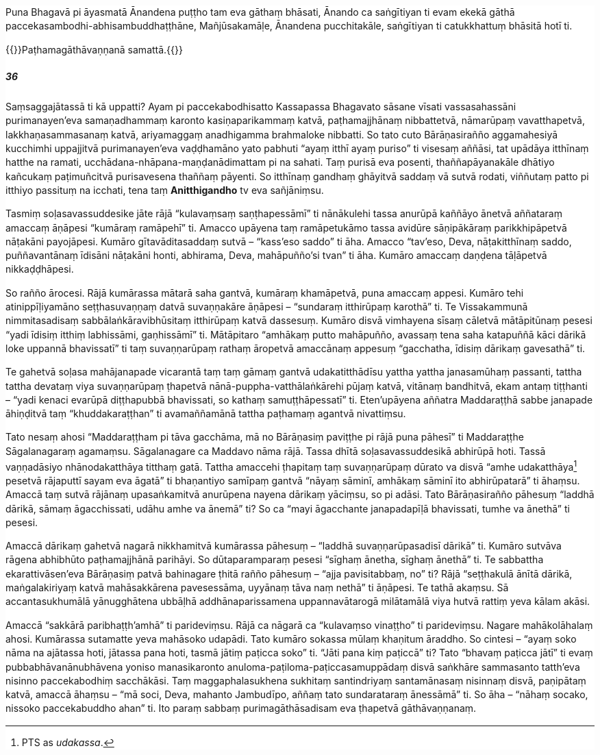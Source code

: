 Puna Bhagavā pi āyasmatā Ānandena puṭṭho tam eva gāthaṃ bhāsati, Ānando ca saṅgītiyan ti evam ekekā gāthā paccekasambodhi-abhisambuddhaṭṭhāne, Mañjūsakamāḷe, Ānandena pucchitakāle, saṅgītiyan ti catukkhattuṃ bhāsitā hotī ti.

{{<eop>}}Paṭhamagāthāvaṇṇanā samattā.{{</eop>}}

##### 36

Saṃsaggajātassā ti kā uppatti? Ayam pi paccekabodhisatto Kassapassa Bhagavato sāsane vīsati vassasahassāni purimanayen’eva samaṇadhammaṃ karonto kasiṇaparikammaṃ katvā, paṭhamajjhānaṃ nibbattetvā, nāmarūpaṃ vavatthapetvā, lakkhaṇasammasanaṃ katvā, ariyamaggaṃ anadhigamma brahmaloke nibbatti. So tato cuto Bārāṇasirañño aggamahesiyā kucchimhi uppajjitvā purimanayen’eva vaḍḍhamāno yato pabhuti “ayaṃ itthī ayaṃ puriso” ti visesaṃ aññāsi, tat upādāya itthīnaṃ hatthe na ramati, ucchādana-nhāpana-maṇḍanādimattam pi na sahati. Taṃ purisā eva posenti, thaññapāyanakāle dhātiyo kañcukaṃ paṭimuñcitvā purisavesena thaññaṃ pāyenti. So itthīnaṃ gandhaṃ ghāyitvā saddaṃ vā sutvā rodati, viññutaṃ patto pi itthiyo passituṃ na icchati, tena taṃ **Anitthigandho** tv eva sañjāniṃsu.

Tasmiṃ soḷasavassuddesike jāte rājā “kulavaṃsaṃ saṇṭhapessāmī” ti nānākulehi tassa anurūpā kaññāyo ānetvā aññataraṃ amaccaṃ āṇāpesi “kumāraṃ ramāpehī” ti. Amacco upāyena taṃ ramāpetukāmo tassa avidūre sāṇipākāraṃ parikkhipāpetvā nāṭakāni payojāpesi. Kumāro gītavāditasaddaṃ sutvā – “kass’eso saddo” ti āha. Amacco “tav’eso, Deva, nāṭakitthīnaṃ saddo, puññavantānaṃ īdisāni nāṭakāni honti, abhirama, Deva, mahāpuñño’si tvan” ti āha. Kumāro amaccaṃ daṇḍena tāḷāpetvā nikkaḍḍhāpesi.

So rañño ārocesi. Rājā kumārassa mātarā saha gantvā, kumāraṃ khamāpetvā, puna amaccaṃ appesi. Kumāro tehi atinippīḷiyamāno seṭṭhasuvaṇṇaṃ datvā suvaṇṇakāre āṇāpesi – “sundaraṃ itthirūpaṃ karothā” ti. Te Vissakammunā nimmitasadisaṃ sabbālaṅkāravibhūsitaṃ itthirūpaṃ katvā dassesuṃ. Kumāro disvā vimhayena sīsaṃ cāletvā mātāpitūnaṃ pesesi “yadi īdisiṃ itthiṃ labhissāmi, gaṇhissāmī” ti. Mātāpitaro “amhākaṃ putto mahāpuñño, avassaṃ tena saha katapuññā kāci dārikā loke uppannā bhavissatī” ti taṃ suvaṇṇarūpaṃ rathaṃ āropetvā amaccānaṃ appesuṃ “gacchatha, īdisiṃ dārikaṃ gavesathā” ti.

Te gahetvā soḷasa mahājanapade vicarantā taṃ taṃ gāmaṃ gantvā udakatitthādīsu yattha yattha janasamūhaṃ passanti, tattha tattha devataṃ viya suvaṇṇarūpaṃ ṭhapetvā nānā-puppha-vatthālaṅkārehi pūjaṃ katvā, vitānaṃ bandhitvā, ekam antaṃ tiṭṭhanti – “yadi kenaci evarūpā diṭṭhapubbā bhavissati, so kathaṃ samuṭṭhāpessatī” ti. Eten’upāyena aññatra Maddaraṭṭhā sabbe janapade āhiṇḍitvā taṃ “khuddakaraṭṭhan” ti avamaññamānā tattha paṭhamaṃ agantvā nivattiṃsu.

Tato nesaṃ ahosi “Maddaraṭṭham pi tāva gacchāma, mā no Bārāṇasiṃ paviṭṭhe pi rājā puna pāhesī” ti Maddaraṭṭhe Sāgalanagaraṃ agamaṃsu. Sāgalanagare ca Maddavo nāma rājā. Tassa dhītā soḷasavassuddesikā abhirūpā hoti. Tassā vaṇṇadāsiyo nhānodakatthāya titthaṃ gatā. Tattha amaccehi ṭhapitaṃ taṃ suvaṇṇarūpaṃ dūrato va disvā “amhe udakatthāya[^15] pesetvā rājaputtī sayam eva āgatā” ti bhaṇantiyo samīpaṃ gantvā “nāyaṃ sāminī, amhākaṃ sāminī ito abhirūpatarā” ti āhaṃsu. Amaccā taṃ sutvā rājānaṃ upasaṅkamitvā anurūpena nayena dārikaṃ yāciṃsu, so pi adāsi. Tato Bārāṇasirañño pāhesuṃ “laddhā dārikā, sāmaṃ āgacchissati, udāhu amhe va ānemā” ti? So ca “mayi āgacchante janapadapīḷā bhavissati, tumhe va ānethā” ti pesesi.

[^15]: PTS as *udakassa*.

Amaccā dārikaṃ gahetvā nagarā nikkhamitvā kumārassa pāhesuṃ – “laddhā suvaṇṇarūpasadisī dārikā” ti. Kumāro sutvāva rāgena abhibhūto paṭhamajjhānā parihāyi. So dūtaparamparaṃ pesesi “sīghaṃ ānetha, sīghaṃ ānethā” ti. Te sabbattha ekarattivāsen’eva Bārāṇasiṃ patvā bahinagare ṭhitā rañño pāhesuṃ – “ajja pavisitabbaṃ, no” ti? Rājā “seṭṭhakulā ānītā dārikā, maṅgalakiriyaṃ katvā mahāsakkārena pavesessāma, uyyānaṃ tāva naṃ nethā” ti āṇāpesi. Te tathā akaṃsu. Sā accantasukhumālā yānugghātena ubbāḷhā addhānaparissamena uppannavātarogā milātamālā viya hutvā rattiṃ yeva kālam akāsi.

Amaccā “sakkārā paribhaṭṭh’amhā” ti parideviṃsu. Rājā ca nāgarā ca “kulavaṃso vinaṭṭho” ti parideviṃsu. Nagare mahākolāhalaṃ ahosi. Kumārassa sutamatte yeva mahāsoko udapādi. Tato kumāro sokassa mūlaṃ khaṇitum āraddho. So cintesi – “ayaṃ soko nāma na ajātassa hoti, jātassa pana hoti, tasmā jātiṃ paṭicca soko” ti. “Jāti pana kiṃ paṭiccā” ti? Tato “bhavaṃ paṭicca jātī” ti evaṃ pubbabhāvanānubhāvena yoniso manasikaronto anuloma-paṭiloma-paṭiccasamuppādaṃ disvā saṅkhāre sammasanto tatth’eva nisinno paccekabodhiṃ sacchākāsi. Taṃ maggaphalasukhena sukhitaṃ santindriyaṃ santamānasaṃ nisinnaṃ disvā, paṇipātaṃ katvā, amaccā āhaṃsu – “mā soci, Deva, mahanto Jambudīpo, aññaṃ tato sundarataraṃ ānessāmā” ti. So āha – “nāhaṃ socako, nissoko paccekabuddho ahan” ti. Ito paraṃ sabbaṃ purimagāthāsadisam eva ṭhapetvā gāthāvaṇṇanaṃ.


[^1]: PTS B<sup>a</sup> as *abhiveditabbo*.
[^2]: PTS add *hatthito adhikattabhāvo*.
[^3]: PTS as *Kālakañjakāsuresu*, B<sup>a</sup> as *Kālakañjikāsuresu*.
[^4]: PTS as *ummaggo*.
[^5]: PTS B<sup>a</sup> add *anantarā*.
[^6]: s.v. *asaṅghaṭṭo* in PED.
[^7]: should it be *sayane*?
[^8]: PTS as *kacchakarakā*.
[^9]: PTS as *campakatela*.
[^10]: PTS as *tividha*.
[^11]: s.v. *tajjeti*.
[^12]: also [Sn 746~747](/khuddaka/suttanipata/312/#746).
[^13]: PTS as *āyatanan*.
[^14]: PTS B<sup>a</sup> as *saṅkhataṃ*.
[^16]: PTS as *lañcaṃ*, so in all dictionaries.
